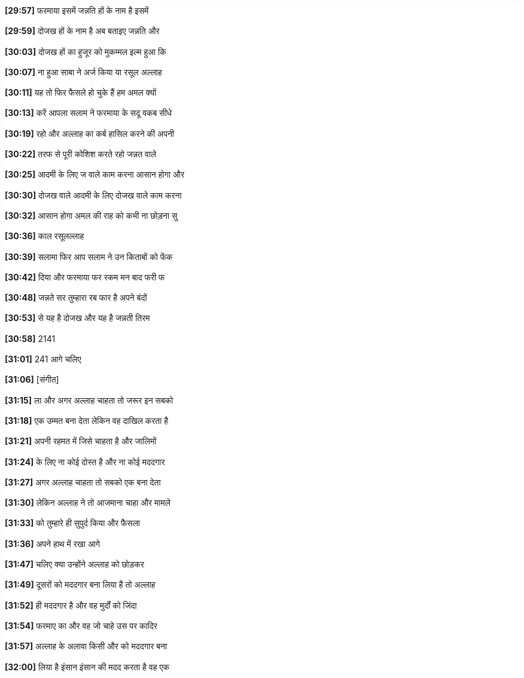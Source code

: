 **[29:57]** फरमाया इसमें जन्नति हों के नाम है इसमें

**[29:59]** दोजख हों के नाम है अब बताइए जन्नति और

**[30:03]** दोजख हों का हुजूर को मुकम्मल इल्म हुआ कि

**[30:07]** ना हुआ साबा ने अर्ज किया या रसूल अल्लाह

**[30:11]** यह तो फिर फैसले हो चुके हैं हम अमल क्यों

**[30:13]** करें आपला सलाम ने फरमाया के सदू वकब सीधे

**[30:19]** रहो और अल्लाह का कर्ब हासिल करने की अपनी

**[30:22]** तरफ से पूरी कोशिश करते रहो जन्नत वाले

**[30:25]** आदमी के लिए ज वाले काम करना आसान होगा और

**[30:30]** दोजख वाले आदमी के लिए दोजख वाले काम करना

**[30:32]** आसान होगा अमल की राह को कभी ना छोड़ना सु

**[30:36]** काल रसूलल्लाह

**[30:39]** सलामा फिर आप सलाम ने उन किताबों को फेंक

**[30:42]** दिया और फरमाया फर रकम मन बाद फरी फ

**[30:48]** जन्नते सर तुम्हारा रब फार है अपने बंदों

**[30:53]** से यह है दोजख और यह है जन्नती तिरम

**[30:58]** 2141

**[31:01]** 241 आगे चलिए

**[31:06]** [संगीत]

**[31:15]** ला और अगर अल्लाह चाहता तो जरूर इन सबको

**[31:18]** एक उम्मत बना देता लेकिन वह दाखिल करता है

**[31:21]** अपनी रहमत में जिसे चाहता है और जालिमों

**[31:24]** के लिए ना कोई दोस्त है और ना कोई मददगार

**[31:27]** अगर अल्लाह चाहता तो सबको एक बना देता

**[31:30]** लेकिन अल्लाह ने तो आजमाना चाहा और मामले

**[31:33]** को तुम्हारे ही सुपुर्द किया और फैसला

**[31:36]** अपने हाथ में रखा आगे

**[31:47]** चलिए क्या उन्होंने अल्लाह को छोड़कर

**[31:49]** दूसरों को मददगार बना लिया है तो अल्लाह

**[31:52]** ही मददगार है और वह मुर्दों को जिंदा

**[31:54]** फरमाए का और वह जो चाहे उस पर कादिर

**[31:57]** अल्लाह के अलावा किसी और को मददगार बना

**[32:00]** लिया है इंसान इंसान की मदद करता है वह एक
